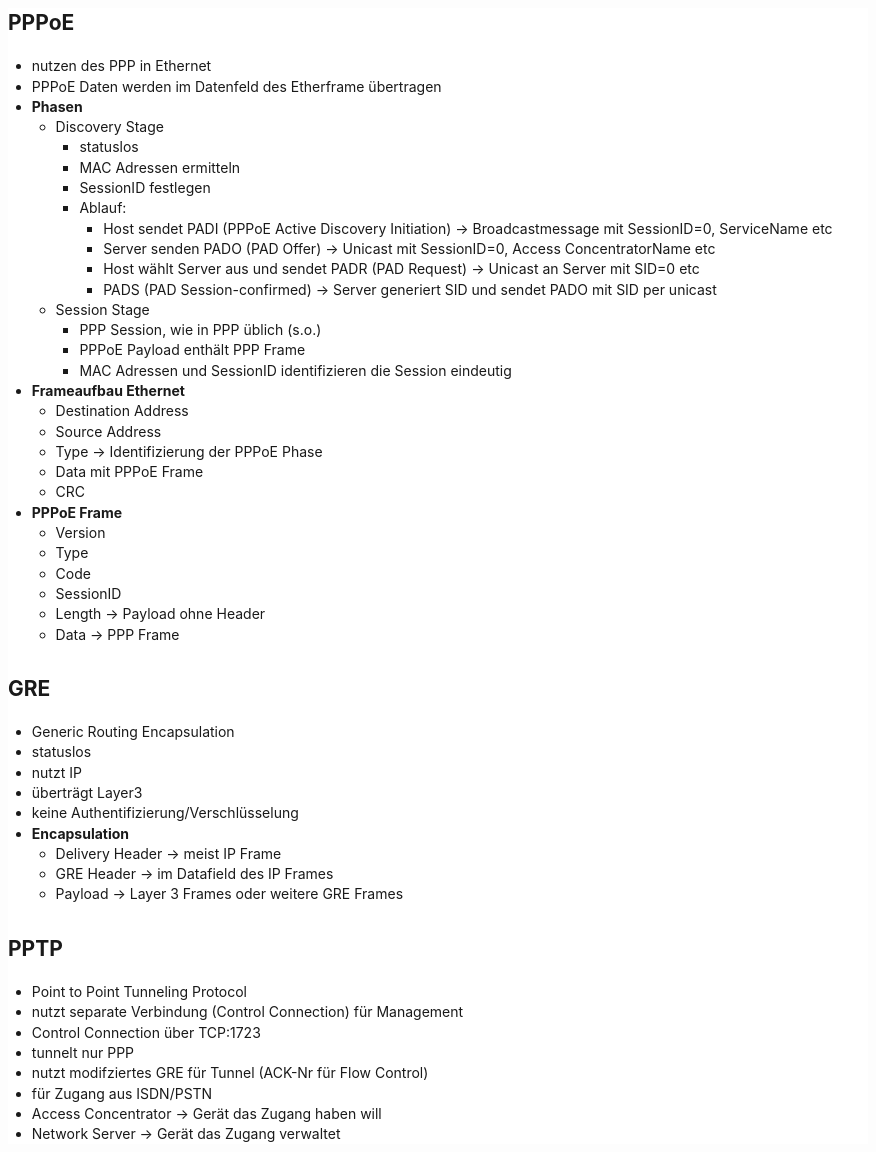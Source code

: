 ## PPPoE

- nutzen des PPP in Ethernet
- PPPoE Daten werden im Datenfeld des Etherframe übertragen
- **Phasen**
    - Discovery Stage
        - statuslos
        - MAC Adressen ermitteln
        - SessionID festlegen
        - Ablauf:
            - Host sendet PADI (PPPoE Active Discovery Initiation) -> Broadcastmessage mit SessionID=0, ServiceName etc
            - Server senden PADO (PAD Offer) -> Unicast mit SessionID=0, Access ConcentratorName etc
            - Host wählt Server aus und sendet PADR (PAD Request) -> Unicast an Server mit SID=0 etc
            - PADS (PAD Session-confirmed) -> Server generiert SID und sendet PADO mit SID per unicast
    - Session Stage
        - PPP Session, wie in PPP üblich (s.o.)
        - PPPoE Payload enthält PPP Frame
        - MAC Adressen und SessionID identifizieren die Session eindeutig
- **Frameaufbau Ethernet**
    - Destination Address
    - Source Address
    - Type -> Identifizierung der PPPoE Phase
    - Data mit PPPoE Frame
    - CRC
- **PPPoE Frame**
    - Version
    - Type
    - Code
    - SessionID
    - Length -> Payload ohne Header
    - Data -> PPP Frame

## GRE

- Generic Routing Encapsulation
- statuslos
- nutzt IP
- überträgt Layer3
- keine Authentifizierung/Verschlüsselung
- **Encapsulation**
    - Delivery Header -> meist IP Frame
    - GRE Header -> im Datafield des IP Frames
    - Payload -> Layer 3 Frames oder weitere GRE Frames

## PPTP

- Point to Point Tunneling Protocol
- nutzt separate Verbindung (Control Connection) für Management
- Control Connection über TCP:1723
- tunnelt nur PPP
- nutzt modifziertes GRE für Tunnel (ACK-Nr für Flow Control)
- für Zugang aus ISDN/PSTN
- Access Concentrator -> Gerät das Zugang haben will
- Network Server -> Gerät das Zugang verwaltet
